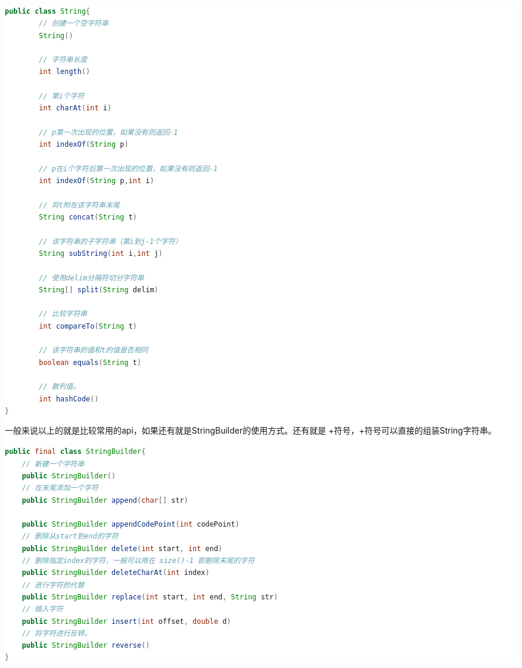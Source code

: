```java
public class String{
    	// 创建一个空字符串
    	String()
            
        // 字符串长度
    	int length()
            
        // 第i个字符
        int charAt(int i)
            
        // p第一次出现的位置，如果没有则返回-1
        int indexOf(String p)
            
        // p在i个字符后第一次出现的位置，如果没有则返回-1
        int indexOf(String p,int i)
            
        // 将t附在该字符串末尾
        String concat(String t)
            
        // 该字符串的子字符串（第i到j-1个字符）
        String subString(int i,int j)
            
        // 使用delim分隔符切分字符串
        String[] split(String delim)
            
        // 比较字符串
        int compareTo(String t)
            
        // 该字符串的值和t的值是否相同
        boolean equals(String t)
            
        // 散列值。
        int hashCode()
}
```

一般来说以上的就是比较常用的api，如果还有就是StringBuilder的使用方式。还有就是 +符号，+符号可以直接的组装String字符串。

```java
public final class StringBuilder{
	// 新建一个字符串
    public StringBuilder()
    // 在末尾添加一个字符
    public StringBuilder append(char[] str)
	
    public StringBuilder appendCodePoint(int codePoint)
	// 删除从start到end的字符
    public StringBuilder delete(int start, int end)
	// 删除指定index的字符，一般可以用在 size()-1 即删除末尾的字符
    public StringBuilder deleteCharAt(int index)
	// 进行字符的代替
    public StringBuilder replace(int start, int end, String str)
	// 插入字符
    public StringBuilder insert(int offset, double d)
	// 将字符进行反转。
    public StringBuilder reverse()
}
```
